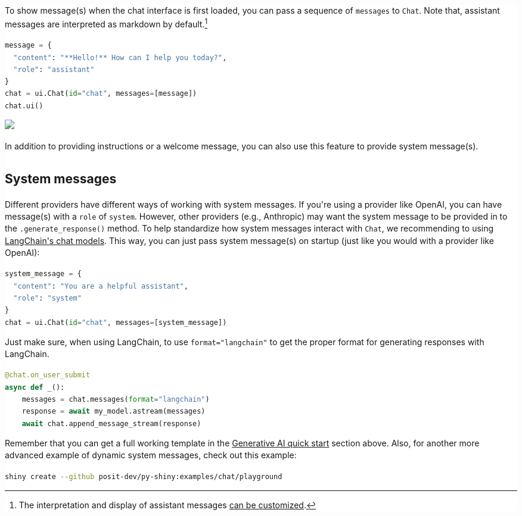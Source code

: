 To show message(s) when the chat interface is first loaded, you can pass a sequence of `messages` to `Chat`.
Note that, assistant messages are interpreted as markdown by default.[^html-responses]

[^html-responses]: The interpretation and display of assistant messages [can be customized](#custom-response-display).

```python
message = {
  "content": "**Hello!** How can I help you today?",
  "role": "assistant"
}
chat = ui.Chat(id="chat", messages=[message])
chat.ui()
```

![](/images/chat-hello.png)

In addition to providing instructions or a welcome message, you can also use this feature to provide system message(s).


## System messages

Different providers have different ways of working with system messages.
If you're using a provider like OpenAI, you can have message(s) with a `role` of `system`.
However, other providers (e.g., Anthropic) may want the system message to be provided in to the `.generate_response()` method.
To help standardize how system messages interact with `Chat`, we recommending to using [LangChain's chat models](https://python.langchain.com/v0.1/docs/modules/model_io/chat/quick_start/).
This way, you can just pass system message(s) on startup (just like you would with a provider like OpenAI):

```python
system_message = {
  "content": "You are a helpful assistant",
  "role": "system"
}
chat = ui.Chat(id="chat", messages=[system_message])
```

Just make sure, when using LangChain, to use `format="langchain"` to get the proper format for generating responses with LangChain.

```python
@chat.on_user_submit
async def _():
    messages = chat.messages(format="langchain")
    response = await my_model.astream(messages)
    await chat.append_message_stream(response)
```

Remember that you can get a full working template in the [Generative AI quick start](#ai-quick-start) section above.
Also, for another more advanced example of dynamic system messages, check out this example:

```bash
shiny create --github posit-dev/py-shiny:examples/chat/playground
```
